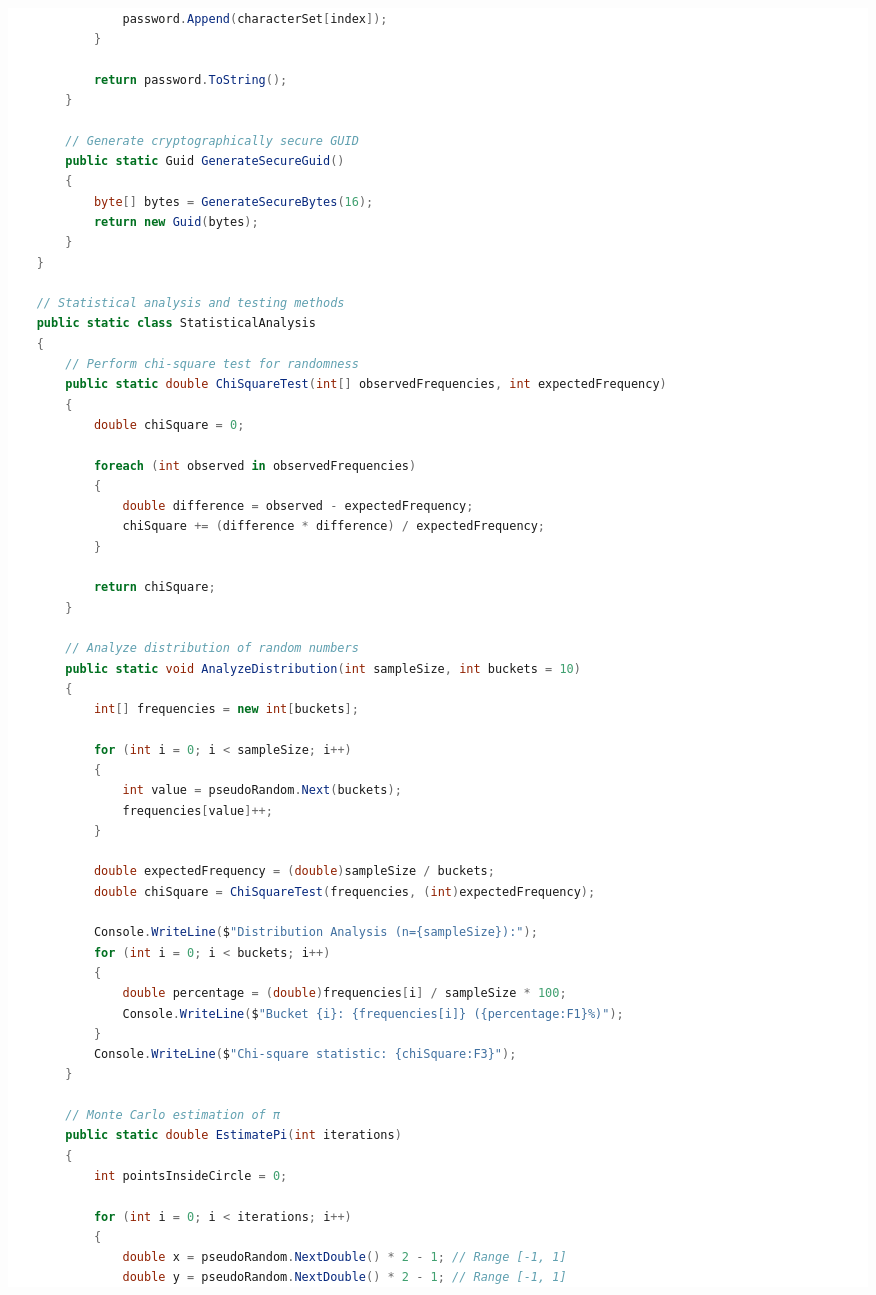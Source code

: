 ```csharp
                password.Append(characterSet[index]);
            }
            
            return password.ToString();
        }
        
        // Generate cryptographically secure GUID
        public static Guid GenerateSecureGuid()
        {
            byte[] bytes = GenerateSecureBytes(16);
            return new Guid(bytes);
        }
    }
    
    // Statistical analysis and testing methods
    public static class StatisticalAnalysis
    {
        // Perform chi-square test for randomness
        public static double ChiSquareTest(int[] observedFrequencies, int expectedFrequency)
        {
            double chiSquare = 0;
            
            foreach (int observed in observedFrequencies)
            {
                double difference = observed - expectedFrequency;
                chiSquare += (difference * difference) / expectedFrequency;
            }
            
            return chiSquare;
        }
        
        // Analyze distribution of random numbers
        public static void AnalyzeDistribution(int sampleSize, int buckets = 10)
        {
            int[] frequencies = new int[buckets];
            
            for (int i = 0; i < sampleSize; i++)
            {
                int value = pseudoRandom.Next(buckets);
                frequencies[value]++;
            }
            
            double expectedFrequency = (double)sampleSize / buckets;
            double chiSquare = ChiSquareTest(frequencies, (int)expectedFrequency);
            
            Console.WriteLine($"Distribution Analysis (n={sampleSize}):");
            for (int i = 0; i < buckets; i++)
            {
                double percentage = (double)frequencies[i] / sampleSize * 100;
                Console.WriteLine($"Bucket {i}: {frequencies[i]} ({percentage:F1}%)");
            }
            Console.WriteLine($"Chi-square statistic: {chiSquare:F3}");
        }
        
        // Monte Carlo estimation of π
        public static double EstimatePi(int iterations)
        {
            int pointsInsideCircle = 0;
            
            for (int i = 0; i < iterations; i++)
            {
                double x = pseudoRandom.NextDouble() * 2 - 1; // Range [-1, 1]
                double y = pseudoRandom.NextDouble() * 2 - 1; // Range [-1, 1]
```